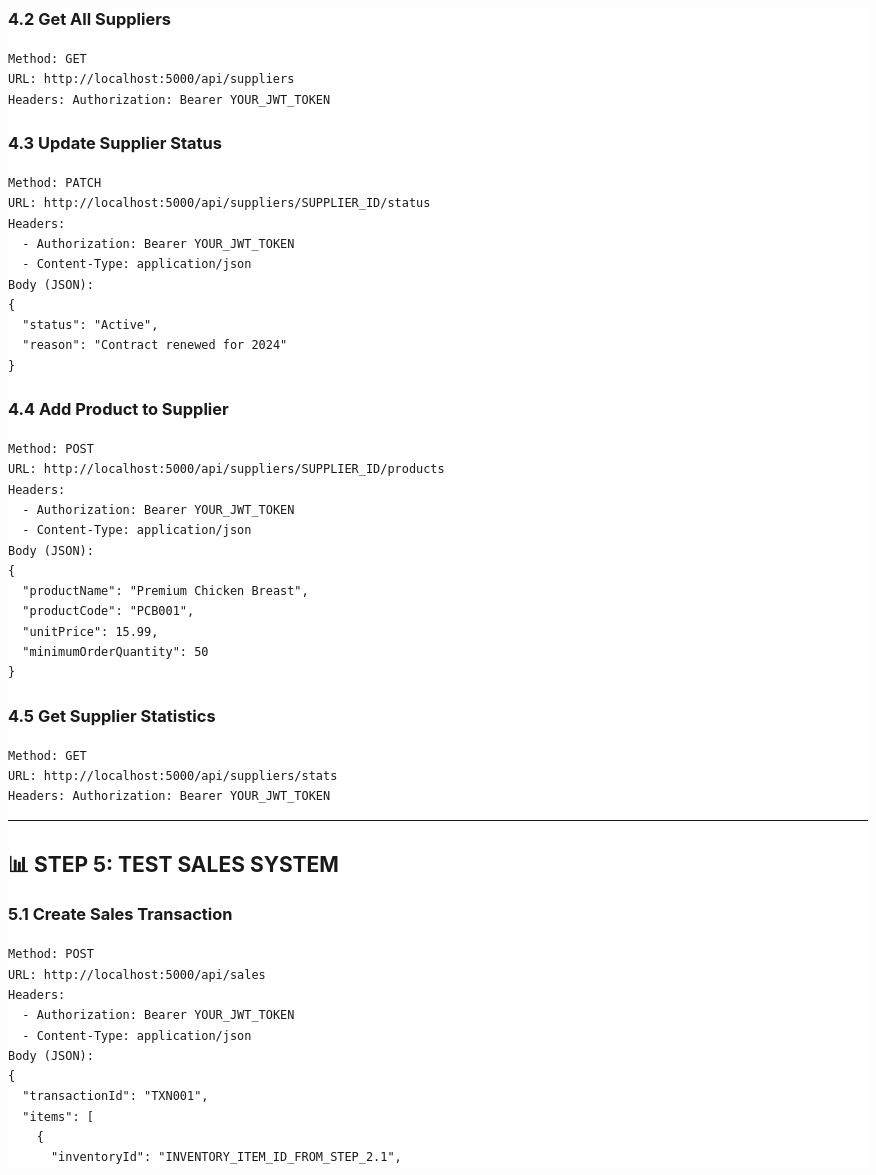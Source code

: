 ```
```

### **4.2 Get All Suppliers**
```
Method: GET
URL: http://localhost:5000/api/suppliers
Headers: Authorization: Bearer YOUR_JWT_TOKEN
```

### **4.3 Update Supplier Status**
```
Method: PATCH
URL: http://localhost:5000/api/suppliers/SUPPLIER_ID/status
Headers: 
  - Authorization: Bearer YOUR_JWT_TOKEN
  - Content-Type: application/json
Body (JSON):
{
  "status": "Active",
  "reason": "Contract renewed for 2024"
}
```

### **4.4 Add Product to Supplier**
```
Method: POST
URL: http://localhost:5000/api/suppliers/SUPPLIER_ID/products
Headers: 
  - Authorization: Bearer YOUR_JWT_TOKEN
  - Content-Type: application/json
Body (JSON):
{
  "productName": "Premium Chicken Breast",
  "productCode": "PCB001",
  "unitPrice": 15.99,
  "minimumOrderQuantity": 50
}
```

### **4.5 Get Supplier Statistics**
```
Method: GET
URL: http://localhost:5000/api/suppliers/stats
Headers: Authorization: Bearer YOUR_JWT_TOKEN
```

---

## **📊 STEP 5: TEST SALES SYSTEM**

### **5.1 Create Sales Transaction**
```
Method: POST
URL: http://localhost:5000/api/sales
Headers: 
  - Authorization: Bearer YOUR_JWT_TOKEN
  - Content-Type: application/json
Body (JSON):
{
  "transactionId": "TXN001",
  "items": [
    {
      "inventoryId": "INVENTORY_ITEM_ID_FROM_STEP_2.1",
```